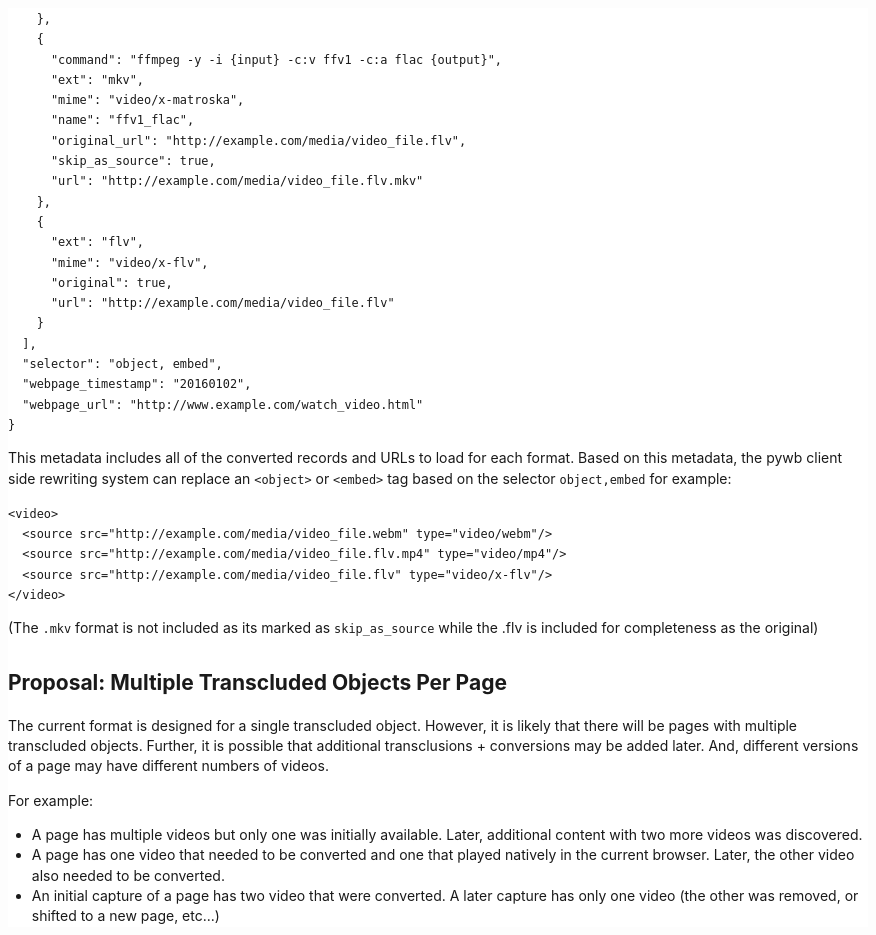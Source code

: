 ```
    },
    {
      "command": "ffmpeg -y -i {input} -c:v ffv1 -c:a flac {output}",
      "ext": "mkv",
      "mime": "video/x-matroska",
      "name": "ffv1_flac",
      "original_url": "http://example.com/media/video_file.flv",
      "skip_as_source": true,
      "url": "http://example.com/media/video_file.flv.mkv"
    },
    {
      "ext": "flv",
      "mime": "video/x-flv",
      "original": true,
      "url": "http://example.com/media/video_file.flv"
    }
  ],
  "selector": "object, embed",
  "webpage_timestamp": "20160102",
  "webpage_url": "http://www.example.com/watch_video.html"
}

```

This metadata includes all of the converted records and URLs to load for each format.
Based on this metadata, the pywb client side rewriting system can replace an `<object>`
or `<embed>` tag based on the selector `object,embed`
for example:

```
<video>
  <source src="http://example.com/media/video_file.webm" type="video/webm"/>
  <source src="http://example.com/media/video_file.flv.mp4" type="video/mp4"/>
  <source src="http://example.com/media/video_file.flv" type="video/x-flv"/>
</video>
```

(The `.mkv` format is not included as its marked as `skip_as_source` while the .flv is included for completeness as the original)


## Proposal: Multiple Transcluded Objects Per Page 

The current format is designed for a single transcluded object. However, it is likely that there will be pages with multiple transcluded
objects. Further, it is possible that additional transclusions + conversions may be added later.
And, different versions of a page may have different numbers of videos.

For example:
- A page has multiple videos but only one was initially available. Later, additional content with two more videos was discovered.
- A page has one video that needed to be converted and one that played natively in the current browser. Later, the other video also needed to be converted.
- An initial capture of a page has two video that were converted. A later capture has only one video (the other was removed, or shifted to a new page, etc...)

